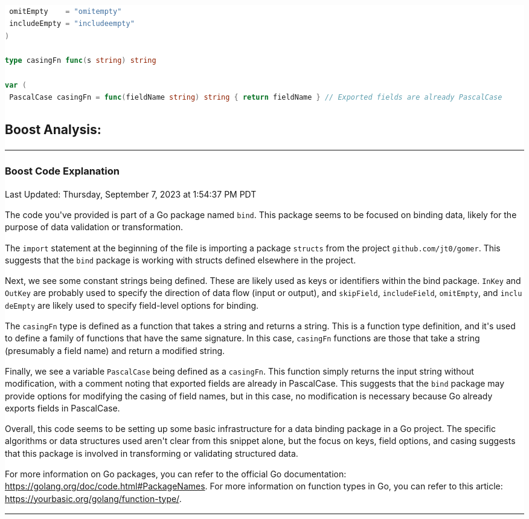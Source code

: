 ```go
 omitEmpty    = "omitempty"
 includeEmpty = "includeempty"
)

type casingFn func(s string) string

var (
 PascalCase casingFn = func(fieldName string) string { return fieldName } // Exported fields are already PascalCase

```
## Boost Analysis:



---

### Boost Code Explanation

Last Updated: Thursday, September 7, 2023 at 1:54:37 PM PDT

The code you've provided is part of a Go package named `bind`. This package seems to be focused on binding data, likely for the purpose of data validation or transformation. 

The `import` statement at the beginning of the file is importing a package `structs` from the project `github.com/jt0/gomer`. This suggests that the `bind` package is working with structs defined elsewhere in the project.

Next, we see some constant strings being defined. These are likely used as keys or identifiers within the bind package. `InKey` and `OutKey` are probably used to specify the direction of data flow (input or output), and `skipField`, `includeField`, `omitEmpty`, and `includeEmpty` are likely used to specify field-level options for binding.

The `casingFn` type is defined as a function that takes a string and returns a string. This is a function type definition, and it's used to define a family of functions that have the same signature. In this case, `casingFn` functions are those that take a string (presumably a field name) and return a modified string.

Finally, we see a variable `PascalCase` being defined as a `casingFn`. This function simply returns the input string without modification, with a comment noting that exported fields are already in PascalCase. This suggests that the `bind` package may provide options for modifying the casing of field names, but in this case, no modification is necessary because Go already exports fields in PascalCase.

Overall, this code seems to be setting up some basic infrastructure for a data binding package in a Go project. The specific algorithms or data structures used aren't clear from this snippet alone, but the focus on keys, field options, and casing suggests that this package is involved in transforming or validating structured data.

For more information on Go packages, you can refer to the official Go documentation: https://golang.org/doc/code.html#PackageNames. For more information on function types in Go, you can refer to this article: https://yourbasic.org/golang/function-type/.



---